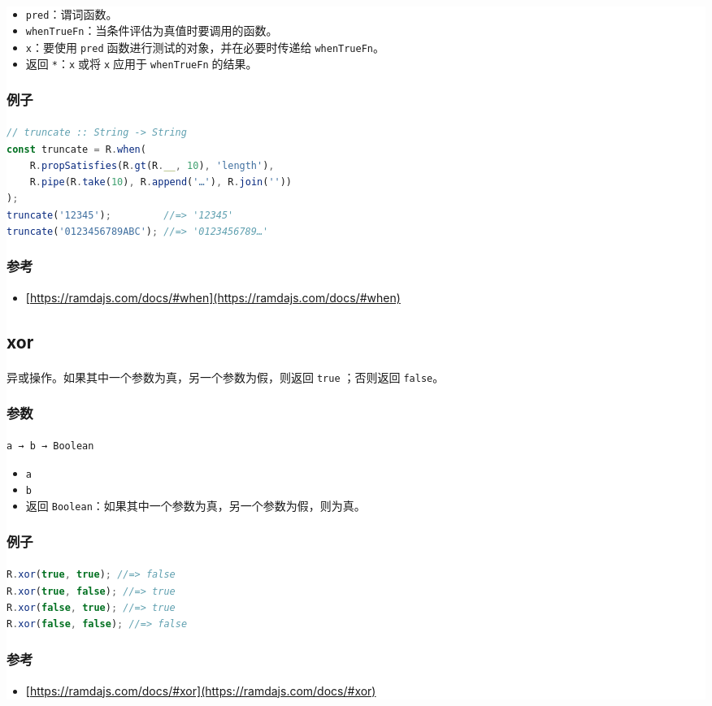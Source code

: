 - `pred`：谓词函数。
- `whenTrueFn`：当条件评估为真值时要调用的函数。
- `x`：要使用 `pred` 函数进行测试的对象，并在必要时传递给 `whenTrueFn`。
- 返回 `*`：`x` 或将 `x` 应用于 `whenTrueFn` 的结果。

### 例子

```js
// truncate :: String -> String
const truncate = R.when(
    R.propSatisfies(R.gt(R.__, 10), 'length'),
    R.pipe(R.take(10), R.append('…'), R.join(''))
);
truncate('12345');         //=> '12345'
truncate('0123456789ABC'); //=> '0123456789…'
```

### 参考
- [https://ramdajs.com/docs/#when](https://ramdajs.com/docs/#when)

## xor
异或操作。如果其中一个参数为真，另一个参数为假，则返回 `true` ；否则返回 `false`。

### 参数

```
a → b → Boolean
```

- `a`
- `b`
- 返回 `Boolean`：如果其中一个参数为真，另一个参数为假，则为真。

### 例子

```js
R.xor(true, true); //=> false
R.xor(true, false); //=> true
R.xor(false, true); //=> true
R.xor(false, false); //=> false
```

### 参考
- [https://ramdajs.com/docs/#xor](https://ramdajs.com/docs/#xor)
